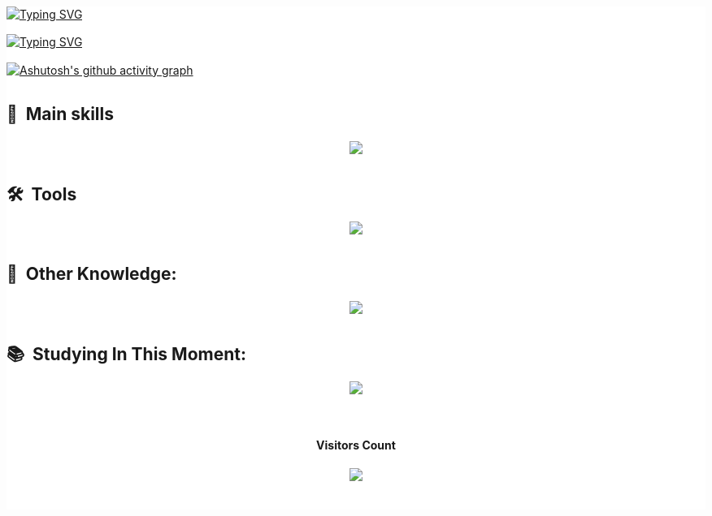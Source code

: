 

[![Typing SVG](https://readme-typing-svg.herokuapp.com/?color=4169E1&size=35&center=true&vCenter=true&width=1100&lines=Hello,+My+Name+is+Gabriel+De+Souza+Pereira;I'm+19+years+old;I+am+from+Blumenau,+SC;I+Study+Analysis+And+Systems+Sevelopment+At+Senai;Be+Welcome!+:%29)](https://git.io/typing-svg)

[![Typing SVG](https://readme-typing-svg.herokuapp.com/?color=4169E1&size=35&center=true&vCenter=true&width=1100&lines=Olá,+Meu+Nome+é+Gabriel+De+Souza+Pereira;Eu+Tenho+19+anos;Eu+Sou+De+Blumenau,+SC;Eu+Estudo+Análise+E+Desenvolvimento+De+Sistemas+No+Senai;Be+Welcome!+:%29)](https://git.io/typing-svg)



[![Ashutosh's github activity graph](https://github-readme-activity-graph.vercel.app/graph?username=cohabzzz&bg_color=000000&color=15e5a6&line=07e9a5&point=0a855c&area=true&hide_border=true)](https://github.com/ashutosh00710/github-readme-activity-graph)



## 🦾 &nbsp;Main skills
<p align="center">
  <a href="https://skillicons.dev">
    <img src="https://skillicons.dev/icons?i=nodejs,js,cs,dotnet" />
  </a>
</p>

## 🛠 &nbsp;Tools
<p align="center">
  <a href="https://skillicons.dev">
    <img src="https://skillicons.dev/icons?i=vscode,visualstudio,windows,git,github,discord,figma" />
  </a>
</p>


## 📌 &nbsp;Other Knowledge:
<p align="center">
  <a href="https://skillicons.dev">
    <img src="https://skillicons.dev/icons?i=html,css,react,mysql,ts,bootstrap,ts,postgres,yarn" />
  </a>
</p>

## 📚 &nbsp;Studying In This Moment:
<p align="center">
  <a href="https://skillicons.dev">
    <img src="https://skillicons.dev/icons?i=cs,dotnet,js," />
  </a>
</p>


<div align="center">
<br><p align="centre"><b>Visitors Count</b></p>  
<p align="center"><img align="center" src="https://profile-counter.glitch.me/{cohabzzz}/count.svg" /></p> 
<br></div>
